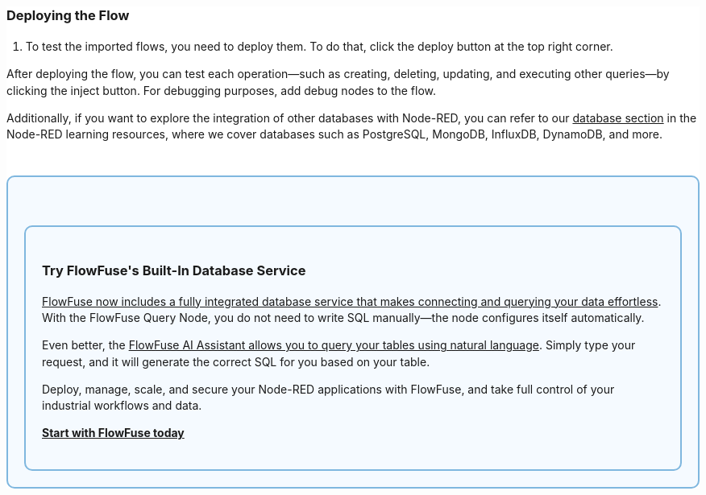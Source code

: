 ### Deploying the Flow 

1. To test the imported flows, you need to deploy them. To do that, click the deploy button at the top right corner.

After deploying the flow, you can test each operation—such as creating, deleting, updating, and executing other queries—by clicking the inject button. For debugging purposes, add debug nodes to the flow. 

Additionally, if you want to explore the integration of other databases with Node-RED, you can refer to our [database section](/node-red/database/) in the Node-RED learning resources, where we cover databases such as PostgreSQL, MongoDB, InfluxDB, DynamoDB, and more.

<div style="border: 2px solid #7fb7df; padding: 20px; border-radius: 10px; margin-top: 40px; background-color: #f5faff;">

<div style="border: 2px solid #7fb7df; padding: 20px; border-radius: 10px; margin-top: 40px; background-color: #f5faff;">

### Try FlowFuse's Built-In Database Service

[FlowFuse now includes a fully integrated database service that makes connecting and querying your data effortless](/blog/2025/08/getting-started-with-flowfuse-tables/). With the FlowFuse Query Node, you do not need to write SQL manually—the node configures itself automatically.

Even better, the [FlowFuse AI Assistant allows you to query your tables using natural language](/blog/2025/09/ai-assistant-flowfuse-tables/). Simply type your request, and it will generate the correct SQL for you based on your table.

Deploy, manage, scale, and secure your Node-RED applications with FlowFuse, and take full control of your industrial workflows and data.

[**Start with FlowFuse today**](https://app.flowfuse.com/) 

</div>
